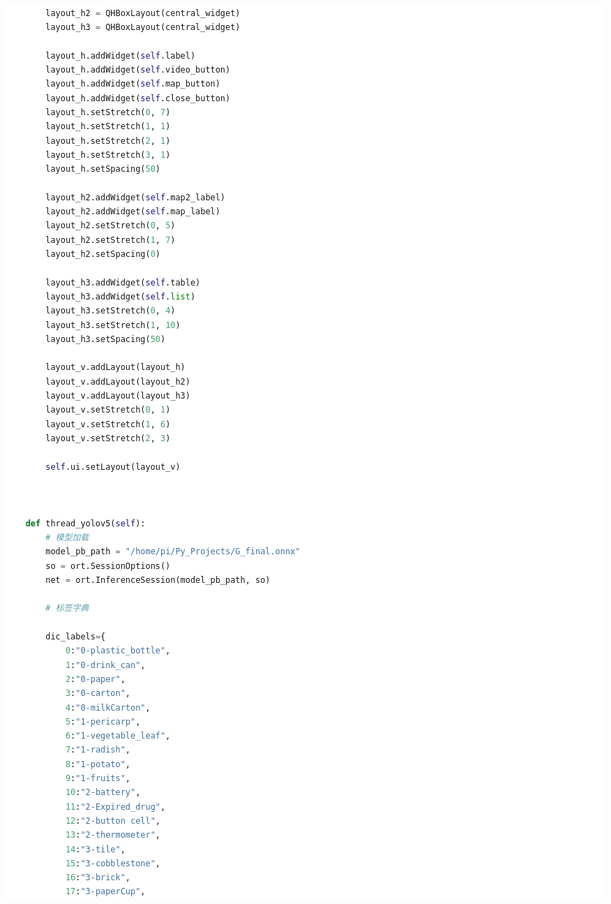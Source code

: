 ```python
        layout_h2 = QHBoxLayout(central_widget)
        layout_h3 = QHBoxLayout(central_widget)

        layout_h.addWidget(self.label)
        layout_h.addWidget(self.video_button)
        layout_h.addWidget(self.map_button)
        layout_h.addWidget(self.close_button)
        layout_h.setStretch(0, 7)
        layout_h.setStretch(1, 1)
        layout_h.setStretch(2, 1)
        layout_h.setStretch(3, 1)
        layout_h.setSpacing(50)

        layout_h2.addWidget(self.map2_label)
        layout_h2.addWidget(self.map_label)
        layout_h2.setStretch(0, 5)
        layout_h2.setStretch(1, 7)
        layout_h2.setSpacing(0)

        layout_h3.addWidget(self.table)
        layout_h3.addWidget(self.list)
        layout_h3.setStretch(0, 4)
        layout_h3.setStretch(1, 10)
        layout_h3.setSpacing(50)

        layout_v.addLayout(layout_h)
        layout_v.addLayout(layout_h2)
        layout_v.addLayout(layout_h3)
        layout_v.setStretch(0, 1)
        layout_v.setStretch(1, 6)
        layout_v.setStretch(2, 3)

        self.ui.setLayout(layout_v)
    


    def thread_yolov5(self):
        # 模型加载
        model_pb_path = "/home/pi/Py_Projects/G_final.onnx"
        so = ort.SessionOptions()
        net = ort.InferenceSession(model_pb_path, so)
        
        # 标签字典
      
        dic_labels={
            0:"0-plastic_bottle",
            1:"0-drink_can",
            2:"0-paper",
            3:"0-carton",
            4:"0-milkCarton",
            5:"1-pericarp",
            6:"1-vegetable_leaf",
            7:"1-radish",
            8:"1-potato",
            9:"1-fruits",
            10:"2-battery",
            11:"2-Expired_drug",
            12:"2-button cell",
            13:"2-thermometer",
            14:"3-tile",
            15:"3-cobblestone",
            16:"3-brick",
            17:"3-paperCup",
```